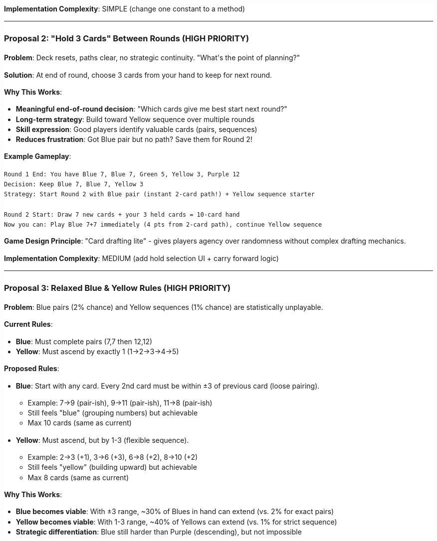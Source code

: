 **Implementation Complexity**: SIMPLE (change one constant to a method)

---

### Proposal 2: "Hold 3 Cards" Between Rounds (HIGH PRIORITY)

**Problem**: Deck resets, paths clear, no strategic continuity. "What's the point of planning?"

**Solution**: At end of round, choose 3 cards from your hand to keep for next round.

**Why This Works**:
- **Meaningful end-of-round decision**: "Which cards give me best start next round?"
- **Long-term strategy**: Build toward Yellow sequence over multiple rounds
- **Skill expression**: Good players identify valuable cards (pairs, sequences)
- **Reduces frustration**: Got Blue pair but no path? Save them for Round 2!

**Example Gameplay**:
```
Round 1 End: You have Blue 7, Blue 7, Green 5, Yellow 3, Purple 12
Decision: Keep Blue 7, Blue 7, Yellow 3
Strategy: Start Round 2 with Blue pair (instant 2-card path!) + Yellow sequence starter

Round 2 Start: Draw 7 new cards + your 3 held cards = 10-card hand
Now you can: Play Blue 7+7 immediately (4 pts from 2-card path), continue Yellow sequence
```

**Game Design Principle**: "Card drafting lite" - gives players agency over randomness without complex drafting mechanics.

**Implementation Complexity**: MEDIUM (add hold selection UI + carry forward logic)

---

### Proposal 3: Relaxed Blue & Yellow Rules (HIGH PRIORITY)

**Problem**: Blue pairs (2% chance) and Yellow sequences (1% chance) are statistically unplayable.

**Current Rules**:
- **Blue**: Must complete pairs (7,7 then 12,12)
- **Yellow**: Must ascend by exactly 1 (1→2→3→4→5)

**Proposed Rules**:
- **Blue**: Start with any card. Every 2nd card must be within ±3 of previous card (loose pairing).
  - Example: 7→9 (pair-ish), 9→11 (pair-ish), 11→8 (pair-ish)
  - Still feels "blue" (grouping numbers) but achievable
  - Max 10 cards (same as current)

- **Yellow**: Must ascend, but by 1-3 (flexible sequence).
  - Example: 2→3 (+1), 3→6 (+3), 6→8 (+2), 8→10 (+2)
  - Still feels "yellow" (building upward) but achievable
  - Max 8 cards (same as current)

**Why This Works**:
- **Blue becomes viable**: With ±3 range, ~30% of Blues in hand can extend (vs. 2% for exact pairs)
- **Yellow becomes viable**: With 1-3 range, ~40% of Yellows can extend (vs. 1% for strict sequence)
- **Strategic differentiation**: Blue still harder than Purple (descending), but not impossible
